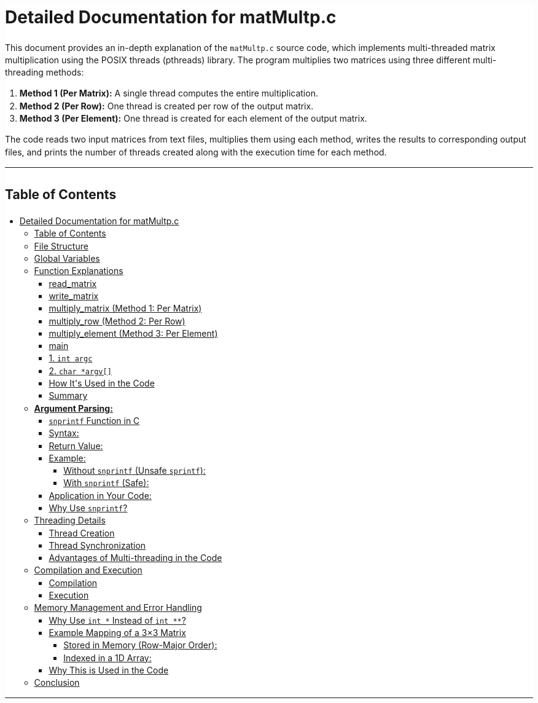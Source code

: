 # Detailed Documentation for matMultp.c

This document provides an in-depth explanation of the `matMultp.c` source code, which implements multi-threaded matrix multiplication using the POSIX threads (pthreads) library. The program multiplies two matrices using three different multi-threading methods:

1. **Method 1 (Per Matrix):** A single thread computes the entire multiplication.
2. **Method 2 (Per Row):** One thread is created per row of the output matrix.
3. **Method 3 (Per Element):** One thread is created for each element of the output matrix.

The code reads two input matrices from text files, multiplies them using each method, writes the results to corresponding output files, and prints the number of threads created along with the execution time for each method.

---

## Table of Contents

- [Detailed Documentation for matMultp.c](#detailed-documentation-for-matmultpc)
  - [Table of Contents](#table-of-contents)
  - [File Structure](#file-structure)
  - [Global Variables](#global-variables)
  - [Function Explanations](#function-explanations)
    - [read\_matrix](#read_matrix)
    - [write\_matrix](#write_matrix)
    - [multiply\_matrix (Method 1: Per Matrix)](#multiply_matrix-method-1-per-matrix)
    - [multiply\_row (Method 2: Per Row)](#multiply_row-method-2-per-row)
    - [multiply\_element (Method 3: Per Element)](#multiply_element-method-3-per-element)
    - [main](#main)
    - [1. `int argc`](#1-int-argc)
    - [2. `char *argv[]`](#2-char-argv)
    - [How It's Used in the Code](#how-its-used-in-the-code)
    - [Summary](#summary)
  - [**Argument Parsing:**](#argument-parsing)
    - [`snprintf` Function in C](#snprintf-function-in-c)
    - [Syntax:](#syntax)
    - [Return Value:](#return-value)
    - [Example:](#example)
      - [Without `snprintf` (Unsafe `sprintf`):](#without-snprintf-unsafe-sprintf)
      - [With `snprintf` (Safe):](#with-snprintf-safe)
    - [Application in Your Code:](#application-in-your-code)
    - [Why Use `snprintf`?](#why-use-snprintf)
  - [Threading Details](#threading-details)
    - [Thread Creation](#thread-creation)
    - [Thread Synchronization](#thread-synchronization)
    - [Advantages of Multi-threading in the Code](#advantages-of-multi-threading-in-the-code)
  - [Compilation and Execution](#compilation-and-execution)
    - [Compilation](#compilation)
    - [Execution](#execution)
  - [Memory Management and Error Handling](#memory-management-and-error-handling)
    - [Why Use `int *` Instead of `int **`?](#why-use-int--instead-of-int-)
    - [Example Mapping of a 3×3 Matrix](#example-mapping-of-a-33-matrix)
      - [Stored in Memory (Row-Major Order):](#stored-in-memory-row-major-order)
      - [Indexed in a 1D Array:](#indexed-in-a-1d-array)
    - [Why This is Used in the Code](#why-this-is-used-in-the-code)
  - [Conclusion](#conclusion)

---